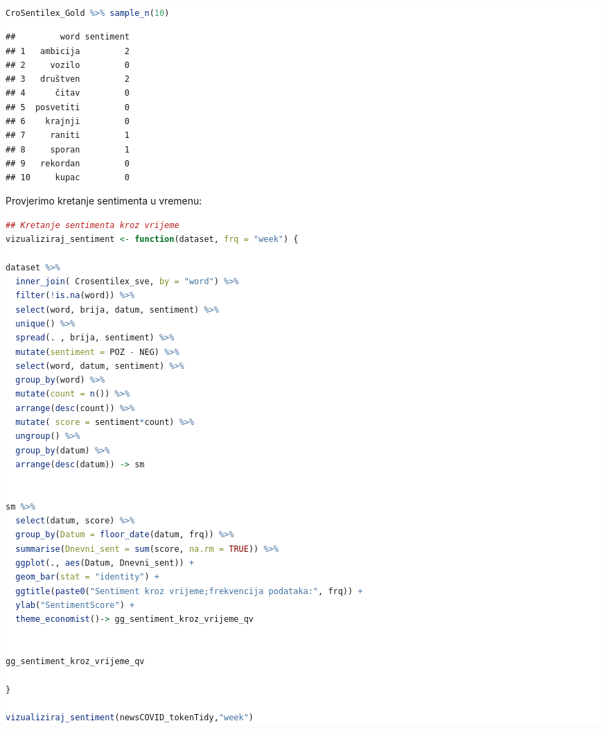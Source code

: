 ```r
CroSentilex_Gold %>% sample_n(10)
```

```
##         word sentiment
## 1   ambicija         2
## 2     vozilo         0
## 3   društven         2
## 4      čitav         0
## 5  posvetiti         0
## 6    krajnji         0
## 7     raniti         1
## 8     sporan         1
## 9   rekordan         0
## 10     kupac         0
```

Provjerimo kretanje sentimenta u vremenu:


```r
## Kretanje sentimenta kroz vrijeme
vizualiziraj_sentiment <- function(dataset, frq = "week") {

dataset %>%
  inner_join( Crosentilex_sve, by = "word") %>%
  filter(!is.na(word)) %>%
  select(word, brija, datum, sentiment) %>% 
  unique() %>%
  spread(. , brija, sentiment) %>%
  mutate(sentiment = POZ - NEG) %>%
  select(word, datum, sentiment) %>% 
  group_by(word) %>% 
  mutate(count = n()) %>%
  arrange(desc(count)) %>%
  mutate( score = sentiment*count) %>%
  ungroup() %>%
  group_by(datum) %>%
  arrange(desc(datum)) -> sm

 
sm %>%
  select(datum, score) %>%
  group_by(Datum = floor_date(datum, frq)) %>%
  summarise(Dnevni_sent = sum(score, na.rm = TRUE)) %>%
  ggplot(., aes(Datum, Dnevni_sent)) +
  geom_bar(stat = "identity") + 
  ggtitle(paste0("Sentiment kroz vrijeme;frekvencija podataka:", frq)) +
  ylab("SentimentScore") +
  theme_economist()-> gg_sentiment_kroz_vrijeme_qv


gg_sentiment_kroz_vrijeme_qv

}

vizualiziraj_sentiment(newsCOVID_tokenTidy,"week")
```
